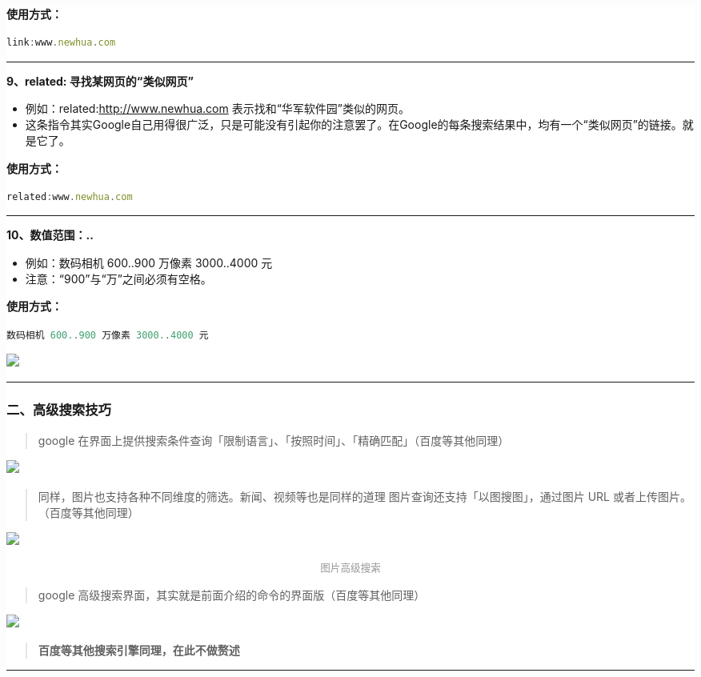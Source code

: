 **使用方式：**



```javascript
link:www.newhua.com
```

---

**9、related: 寻找某网页的“类似网页”**

- 例如：related:http://www.newhua.com 表示找和“华军软件园”类似的网页。
- 这条指令其实Google自己用得很广泛，只是可能没有引起你的注意罢了。在Google的每条搜索结果中，均有一个“类似网页”的链接。就是它了。

**使用方式：**


```javascript
related:www.newhua.com
```

---

**10、数值范围：..**

- 例如：数码相机 600..900 万像素 3000..4000 元
- 注意：“900”与“万”之间必须有空格。

**使用方式：**



```javascript
数码相机 600..900 万像素 3000..4000 元
```

![](https://ask.qcloudimg.com/http-save/yehe-5836899/nz894t95cf.jpeg)

---

### 二、高级搜索技巧

> google 在界面上提供搜索条件查询「限制语言」、「按照时间」、「精确匹配」（百度等其他同理）

![](https://ask.qcloudimg.com/http-save/yehe-5836899/21kv60z9x1.jpeg)

> 同样，图片也支持各种不同维度的筛选。新闻、视频等也是同样的道理 图片查询还支持「以图搜图」，通过图片 URL 或者上传图片。 （百度等其他同理）

![](https://ask.qcloudimg.com/http-save/yehe-5836899/705hrbgzvq.jpeg)

<figcaption style="margin-top: 0.66667em; padding: 0px 1em; font-size: 0.9em; line-height: 1.5; text-align: center; color: rgb(153, 153, 153);">图片高级搜索</figcaption>

> google 高级搜索界面，其实就是前面介绍的命令的界面版（百度等其他同理）

![](https://ask.qcloudimg.com/http-save/yehe-5836899/9nagshhu1b.jpeg)

> **百度等其他搜索引擎同理，在此不做赘述**

---
